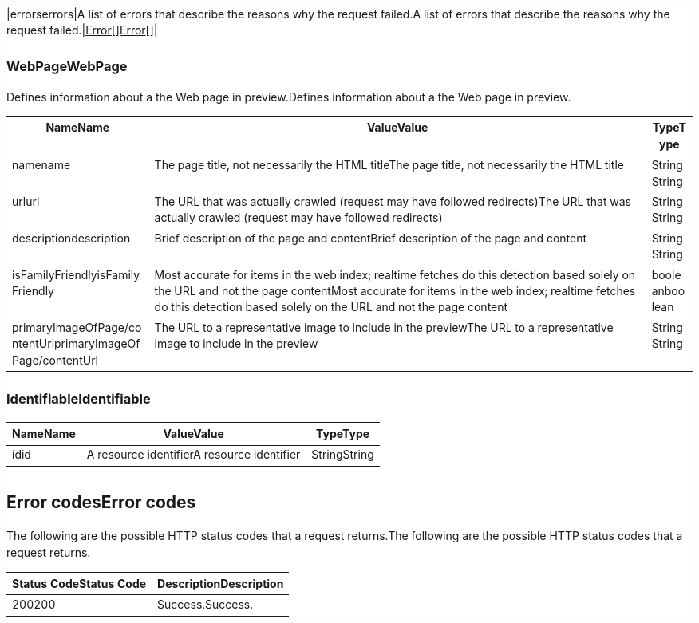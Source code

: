 |<span data-ttu-id="54ef9-258"><a name="errors" />errors</span><span class="sxs-lookup"><span data-stu-id="54ef9-258"><a name="errors" />errors</span></span>|<span data-ttu-id="54ef9-259">A list of errors that describe the reasons why the request failed.</span><span class="sxs-lookup"><span data-stu-id="54ef9-259">A list of errors that describe the reasons why the request failed.</span></span>|<span data-ttu-id="54ef9-260">[Error](#error)[]</span><span class="sxs-lookup"><span data-stu-id="54ef9-260">[Error](#error)[]</span></span>|   
  

### <a name="webpage"></a><span data-ttu-id="54ef9-261">WebPage</span><span class="sxs-lookup"><span data-stu-id="54ef9-261">WebPage</span></span>  
<span data-ttu-id="54ef9-262">Defines information about a the Web page in preview.</span><span class="sxs-lookup"><span data-stu-id="54ef9-262">Defines information about a the Web page in preview.</span></span>  
  
|<span data-ttu-id="54ef9-263">Name</span><span class="sxs-lookup"><span data-stu-id="54ef9-263">Name</span></span>|<span data-ttu-id="54ef9-264">Value</span><span class="sxs-lookup"><span data-stu-id="54ef9-264">Value</span></span>|<span data-ttu-id="54ef9-265">Type</span><span class="sxs-lookup"><span data-stu-id="54ef9-265">Type</span></span>|  
|----------|-----------|----------|
|<span data-ttu-id="54ef9-266">name</span><span class="sxs-lookup"><span data-stu-id="54ef9-266">name</span></span>|<span data-ttu-id="54ef9-267">The page title, not necessarily the HTML title</span><span class="sxs-lookup"><span data-stu-id="54ef9-267">The page title, not necessarily the HTML title</span></span>|<span data-ttu-id="54ef9-268">String</span><span class="sxs-lookup"><span data-stu-id="54ef9-268">String</span></span>|
|<span data-ttu-id="54ef9-269">url</span><span class="sxs-lookup"><span data-stu-id="54ef9-269">url</span></span>|<span data-ttu-id="54ef9-270">The URL that was actually crawled (request may have followed redirects)</span><span class="sxs-lookup"><span data-stu-id="54ef9-270">The URL that was actually crawled (request may have followed redirects)</span></span>|<span data-ttu-id="54ef9-271">String</span><span class="sxs-lookup"><span data-stu-id="54ef9-271">String</span></span>|  
|<span data-ttu-id="54ef9-272">description</span><span class="sxs-lookup"><span data-stu-id="54ef9-272">description</span></span>|<span data-ttu-id="54ef9-273">Brief description of the page and content</span><span class="sxs-lookup"><span data-stu-id="54ef9-273">Brief description of the page and content</span></span>|<span data-ttu-id="54ef9-274">String</span><span class="sxs-lookup"><span data-stu-id="54ef9-274">String</span></span>|  
|<span data-ttu-id="54ef9-275">isFamilyFriendly</span><span class="sxs-lookup"><span data-stu-id="54ef9-275">isFamilyFriendly</span></span>|<span data-ttu-id="54ef9-276">Most accurate for items in the web index; realtime fetches do this detection based solely on the URL and not the page content</span><span class="sxs-lookup"><span data-stu-id="54ef9-276">Most accurate for items in the web index; realtime fetches do this detection based solely on the URL and not the page content</span></span>|<span data-ttu-id="54ef9-277">boolean</span><span class="sxs-lookup"><span data-stu-id="54ef9-277">boolean</span></span>|
|<span data-ttu-id="54ef9-278">primaryImageOfPage/contentUrl</span><span class="sxs-lookup"><span data-stu-id="54ef9-278">primaryImageOfPage/contentUrl</span></span>|<span data-ttu-id="54ef9-279">The URL to a representative image to include in the preview</span><span class="sxs-lookup"><span data-stu-id="54ef9-279">The URL to a representative image to include in the preview</span></span>|<span data-ttu-id="54ef9-280">String</span><span class="sxs-lookup"><span data-stu-id="54ef9-280">String</span></span>| 


### <a name="identifiable"></a><span data-ttu-id="54ef9-281">Identifiable</span><span class="sxs-lookup"><span data-stu-id="54ef9-281">Identifiable</span></span>
|<span data-ttu-id="54ef9-282">Name</span><span class="sxs-lookup"><span data-stu-id="54ef9-282">Name</span></span>|<span data-ttu-id="54ef9-283">Value</span><span class="sxs-lookup"><span data-stu-id="54ef9-283">Value</span></span>|<span data-ttu-id="54ef9-284">Type</span><span class="sxs-lookup"><span data-stu-id="54ef9-284">Type</span></span>|  
|-------------|-----------------|----------|
|<span data-ttu-id="54ef9-285">id</span><span class="sxs-lookup"><span data-stu-id="54ef9-285">id</span></span>|<span data-ttu-id="54ef9-286">A resource identifier</span><span class="sxs-lookup"><span data-stu-id="54ef9-286">A resource identifier</span></span>|<span data-ttu-id="54ef9-287">String</span><span class="sxs-lookup"><span data-stu-id="54ef9-287">String</span></span>|
 

## <a name="error-codes"></a><span data-ttu-id="54ef9-288">Error codes</span><span class="sxs-lookup"><span data-stu-id="54ef9-288">Error codes</span></span>

<span data-ttu-id="54ef9-289">The following are the possible HTTP status codes that a request returns.</span><span class="sxs-lookup"><span data-stu-id="54ef9-289">The following are the possible HTTP status codes that a request returns.</span></span>  
  
|<span data-ttu-id="54ef9-290">Status Code</span><span class="sxs-lookup"><span data-stu-id="54ef9-290">Status Code</span></span>|<span data-ttu-id="54ef9-291">Description</span><span class="sxs-lookup"><span data-stu-id="54ef9-291">Description</span></span>|  
|-----------------|-----------------|  
|<span data-ttu-id="54ef9-292">200</span><span class="sxs-lookup"><span data-stu-id="54ef9-292">200</span></span>|<span data-ttu-id="54ef9-293">Success.</span><span class="sxs-lookup"><span data-stu-id="54ef9-293">Success.</span></span>|  